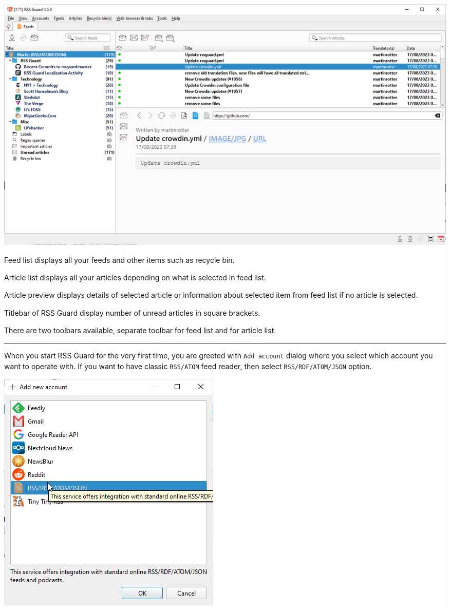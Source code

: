 <img alt="alt-img" src="images/rssguard-window.png">

Feed list displays all your feeds and other items such as recycle bin.

Article list displays all your articles depending on what is selected in feed list.

Article preview displays details of selected article or information about selected item from feed list if no article is selected.

Titlebar of RSS Guard display number of unread articles in square brackets.

There are two toolbars available, separate toolbar for feed list and for article list.

----

When you start RSS Guard for the very first time, you are greeted with `Add account` dialog where you select which account you want to operate with. If you want to have classic `RSS/ATOM` feed reader, then select `RSS/RDF/ATOM/JSON` option.

<img alt="alt-img" src="images/accounts.png">
